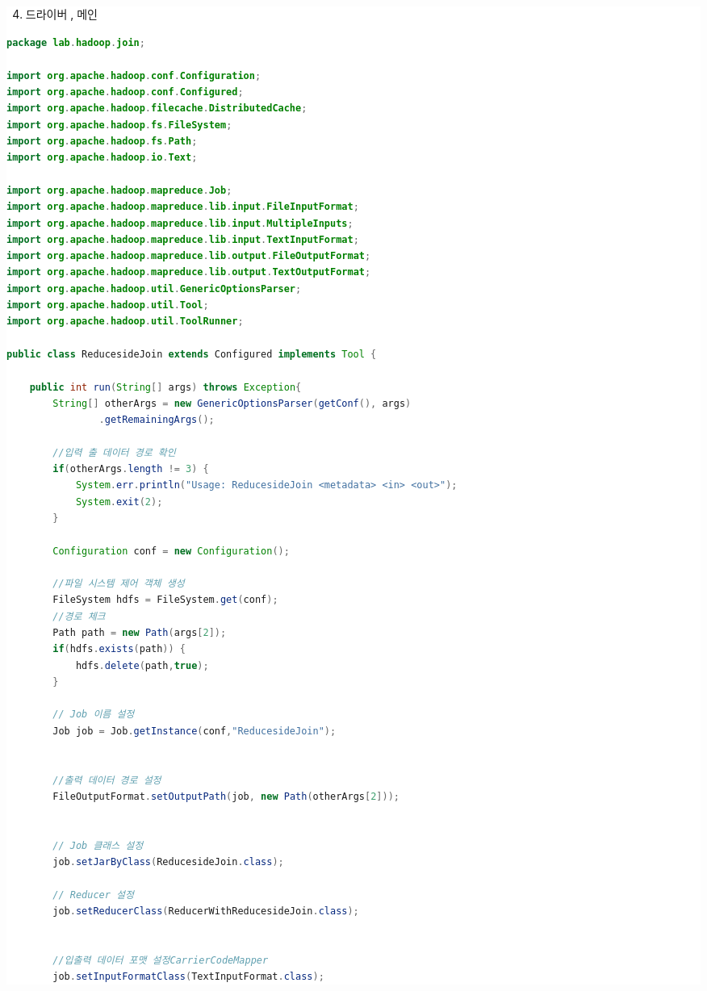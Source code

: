 


4. 드라이버 , 메인 



```java
package lab.hadoop.join;

import org.apache.hadoop.conf.Configuration;
import org.apache.hadoop.conf.Configured;
import org.apache.hadoop.filecache.DistributedCache;
import org.apache.hadoop.fs.FileSystem;
import org.apache.hadoop.fs.Path;
import org.apache.hadoop.io.Text;

import org.apache.hadoop.mapreduce.Job;
import org.apache.hadoop.mapreduce.lib.input.FileInputFormat;
import org.apache.hadoop.mapreduce.lib.input.MultipleInputs;
import org.apache.hadoop.mapreduce.lib.input.TextInputFormat;
import org.apache.hadoop.mapreduce.lib.output.FileOutputFormat;
import org.apache.hadoop.mapreduce.lib.output.TextOutputFormat;
import org.apache.hadoop.util.GenericOptionsParser;
import org.apache.hadoop.util.Tool;
import org.apache.hadoop.util.ToolRunner;

public class ReducesideJoin extends Configured implements Tool {
	
	public int run(String[] args) throws Exception{
		String[] otherArgs = new GenericOptionsParser(getConf(), args)
				.getRemainingArgs();
		
		//입력 출 데이터 경로 확인 
		if(otherArgs.length != 3) {
			System.err.println("Usage: ReducesideJoin <metadata> <in> <out>");
			System.exit(2);
		}
		
		Configuration conf = new Configuration();
		
		//파일 시스템 제어 객체 생성
		FileSystem hdfs = FileSystem.get(conf);
		//경로 체크
		Path path = new Path(args[2]);
		if(hdfs.exists(path)) {
			hdfs.delete(path,true);
		}
		
		// Job 이름 설정 
		Job job = Job.getInstance(conf,"ReducesideJoin");
		
		
		//출력 데이터 경로 설정	
		FileOutputFormat.setOutputPath(job, new Path(otherArgs[2]));
		
		
		// Job 클래스 설정 
		job.setJarByClass(ReducesideJoin.class);

		// Reducer 설정
		job.setReducerClass(ReducerWithReducesideJoin.class);
		
		
		//입출력 데이터 포맷 설정CarrierCodeMapper
		job.setInputFormatClass(TextInputFormat.class);
```